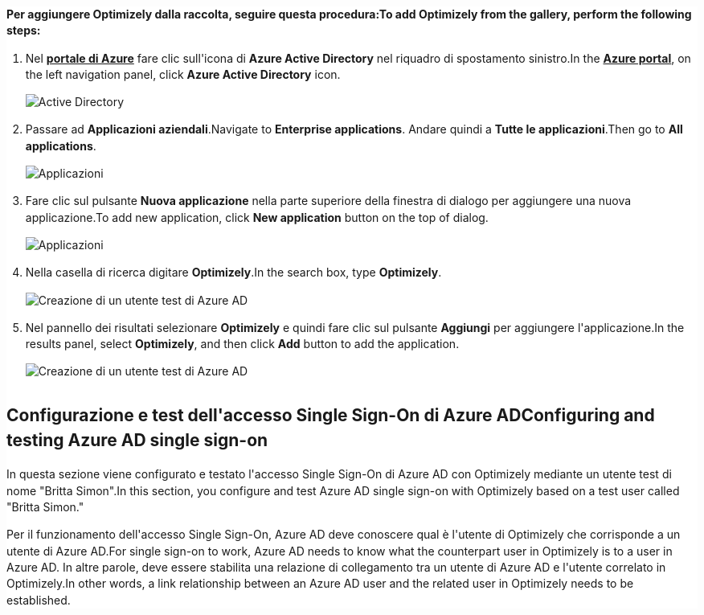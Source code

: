 <span data-ttu-id="b2dfa-125">**Per aggiungere Optimizely dalla raccolta, seguire questa procedura:**</span><span class="sxs-lookup"><span data-stu-id="b2dfa-125">**To add Optimizely from the gallery, perform the following steps:**</span></span>

1. <span data-ttu-id="b2dfa-126">Nel **[portale di Azure](https://portal.azure.com)** fare clic sull'icona di **Azure Active Directory** nel riquadro di spostamento sinistro.</span><span class="sxs-lookup"><span data-stu-id="b2dfa-126">In the **[Azure portal](https://portal.azure.com)**, on the left navigation panel, click **Azure Active Directory** icon.</span></span> 

    ![Active Directory][1]

2. <span data-ttu-id="b2dfa-128">Passare ad **Applicazioni aziendali**.</span><span class="sxs-lookup"><span data-stu-id="b2dfa-128">Navigate to **Enterprise applications**.</span></span> <span data-ttu-id="b2dfa-129">Andare quindi a **Tutte le applicazioni**.</span><span class="sxs-lookup"><span data-stu-id="b2dfa-129">Then go to **All applications**.</span></span>

    ![Applicazioni][2]
    
3. <span data-ttu-id="b2dfa-131">Fare clic sul pulsante **Nuova applicazione** nella parte superiore della finestra di dialogo per aggiungere una nuova applicazione.</span><span class="sxs-lookup"><span data-stu-id="b2dfa-131">To add new application, click **New application** button on the top of dialog.</span></span>

    ![Applicazioni][3]

4. <span data-ttu-id="b2dfa-133">Nella casella di ricerca digitare **Optimizely**.</span><span class="sxs-lookup"><span data-stu-id="b2dfa-133">In the search box, type **Optimizely**.</span></span>

    ![Creazione di un utente test di Azure AD](./media/active-directory-saas-optimizely-tutorial/tutorial_optimizely_search.png)

5. <span data-ttu-id="b2dfa-135">Nel pannello dei risultati selezionare **Optimizely** e quindi fare clic sul pulsante **Aggiungi** per aggiungere l'applicazione.</span><span class="sxs-lookup"><span data-stu-id="b2dfa-135">In the results panel, select **Optimizely**, and then click **Add** button to add the application.</span></span>

    ![Creazione di un utente test di Azure AD](./media/active-directory-saas-optimizely-tutorial/tutorial_optimizely_addfromgallery.png)

##  <a name="configuring-and-testing-azure-ad-single-sign-on"></a><span data-ttu-id="b2dfa-137">Configurazione e test dell'accesso Single Sign-On di Azure AD</span><span class="sxs-lookup"><span data-stu-id="b2dfa-137">Configuring and testing Azure AD single sign-on</span></span>
<span data-ttu-id="b2dfa-138">In questa sezione viene configurato e testato l'accesso Single Sign-On di Azure AD con Optimizely mediante un utente test di nome "Britta Simon".</span><span class="sxs-lookup"><span data-stu-id="b2dfa-138">In this section, you configure and test Azure AD single sign-on with Optimizely based on a test user called "Britta Simon."</span></span>

<span data-ttu-id="b2dfa-139">Per il funzionamento dell'accesso Single Sign-On, Azure AD deve conoscere qual è l'utente di Optimizely che corrisponde a un utente di Azure AD.</span><span class="sxs-lookup"><span data-stu-id="b2dfa-139">For single sign-on to work, Azure AD needs to know what the counterpart user in Optimizely is to a user in Azure AD.</span></span> <span data-ttu-id="b2dfa-140">In altre parole, deve essere stabilita una relazione di collegamento tra un utente di Azure AD e l'utente correlato in Optimizely.</span><span class="sxs-lookup"><span data-stu-id="b2dfa-140">In other words, a link relationship between an Azure AD user and the related user in Optimizely needs to be established.</span></span>


[1]: ./media/active-directory-saas-optimizely-tutorial/tutorial_general_01.png
[2]: ./media/active-directory-saas-optimizely-tutorial/tutorial_general_02.png
[3]: ./media/active-directory-saas-optimizely-tutorial/tutorial_general_03.png
[4]: ./media/active-directory-saas-optimizely-tutorial/tutorial_general_04.png
[100]: ./media/active-directory-saas-optimizely-tutorial/tutorial_general_100.png
[200]: ./media/active-directory-saas-optimizely-tutorial/tutorial_general_200.png
[201]: ./media/active-directory-saas-optimizely-tutorial/tutorial_general_201.png
[202]: ./media/active-directory-saas-optimizely-tutorial/tutorial_general_202.png
[203]: ./media/active-directory-saas-optimizely-tutorial/tutorial_general_203.png